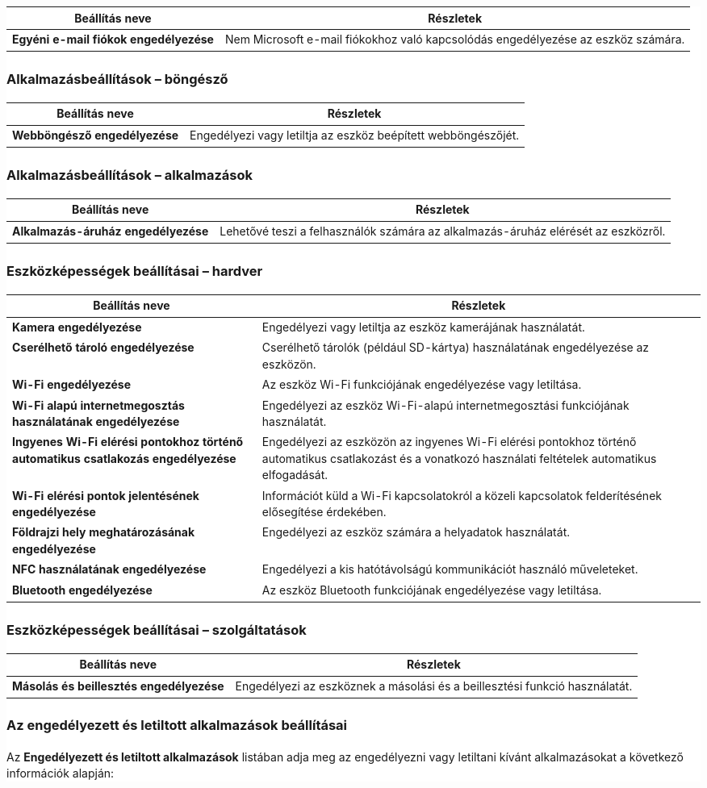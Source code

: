 |Beállítás neve|Részletek|
|----------------|-----|
|**Egyéni e-mail fiókok engedélyezése**|Nem Microsoft e-mail fiókokhoz való kapcsolódás engedélyezése az eszköz számára.|

### <a name="application-settings---browser"></a>Alkalmazásbeállítások – böngésző

|Beállítás neve|Részletek|
|----------------|-----|
|**Webböngésző engedélyezése**|Engedélyezi vagy letiltja az eszköz beépített webböngészőjét.|

### <a name="application-settings---apps"></a>Alkalmazásbeállítások – alkalmazások

|Beállítás neve|Részletek|
|----------------|-----|
|**Alkalmazás-áruház engedélyezése**|Lehetővé teszi a felhasználók számára az alkalmazás-áruház elérését az eszközről.|

### <a name="device-capabilities-settings---hardware"></a>Eszközképességek beállításai – hardver

|Beállítás neve|Részletek|
|----------------|-----|
|**Kamera engedélyezése**|Engedélyezi vagy letiltja az eszköz kamerájának használatát.|
|**Cserélhető tároló engedélyezése**|Cserélhető tárolók (például SD-kártya) használatának engedélyezése az eszközön.|
|**Wi-Fi engedélyezése**|Az eszköz Wi-Fi funkciójának engedélyezése vagy letiltása.|
|**Wi-Fi alapú internetmegosztás használatának engedélyezése**|Engedélyezi az eszköz Wi-Fi-alapú internetmegosztási funkciójának használatát.|
|**Ingyenes Wi-Fi elérési pontokhoz történő automatikus csatlakozás engedélyezése**|Engedélyezi az eszközön az ingyenes Wi-Fi elérési pontokhoz történő automatikus csatlakozást és a vonatkozó használati feltételek automatikus elfogadását.|
|**Wi-Fi elérési pontok jelentésének engedélyezése**|Információt küld a Wi-Fi kapcsolatokról a közeli kapcsolatok felderítésének elősegítése érdekében.|
|**Földrajzi hely meghatározásának engedélyezése**|Engedélyezi az eszköz számára a helyadatok használatát.|
|**NFC használatának engedélyezése**|Engedélyezi a kis hatótávolságú kommunikációt használó műveleteket.|
|**Bluetooth engedélyezése**|Az eszköz Bluetooth funkciójának engedélyezése vagy letiltása.|

### <a name="device-capabilities-settings---features"></a>Eszközképességek beállításai – szolgáltatások

|Beállítás neve|Részletek|
|----------------|----|
|**Másolás és beillesztés engedélyezése**|Engedélyezi az eszköznek a másolási és a beillesztési funkció használatát.|

### <a name="settings-for-allowed-and-blocked-apps"></a>Az engedélyezett és letiltott alkalmazások beállításai
Az **Engedélyezett és letiltott alkalmazások** listában adja meg az engedélyezni vagy letiltani kívánt alkalmazásokat a következő információk alapján:
